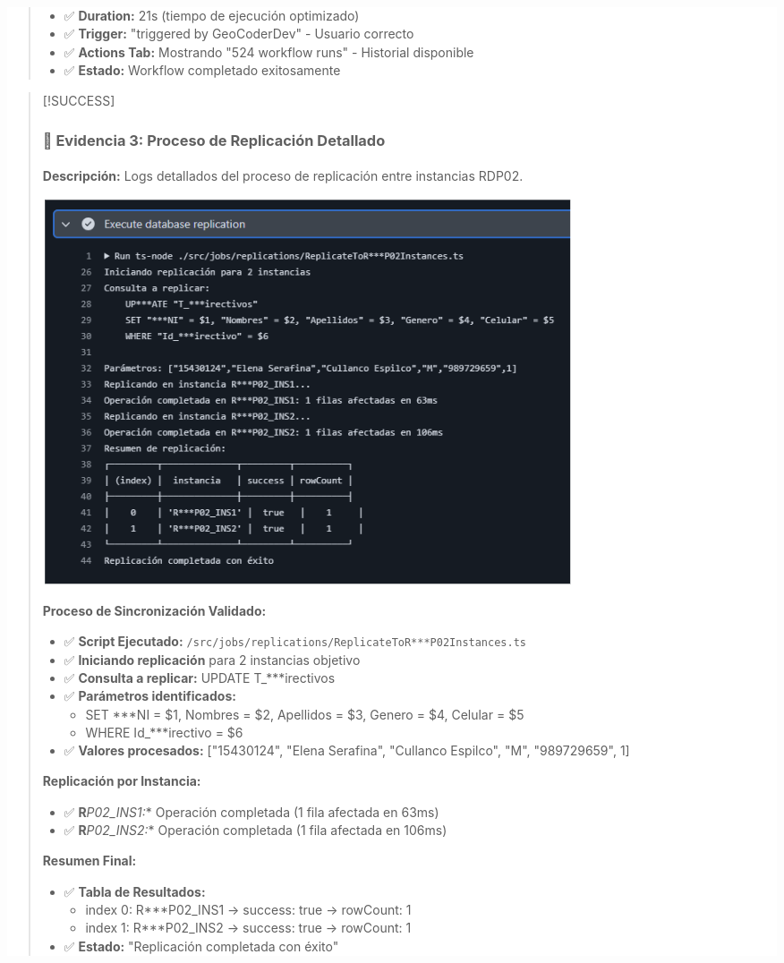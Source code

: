 > - ✅ **Duration:** 21s (tiempo de ejecución optimizado)
> - ✅ **Trigger:** "triggered by GeoCoderDev" - Usuario correcto
> - ✅ **Actions Tab:** Mostrando "524 workflow runs" - Historial disponible
> - ✅ **Estado:** Workflow completado exitosamente

> [!SUCCESS]
>
> ### 📸 Evidencia 3: Proceso de Replicación Detallado
>
> **Descripción:** Logs detallados del proceso de replicación entre instancias RDP02.
>
> ![alt text](image-3.png)
>
> **Proceso de Sincronización Validado:**
> - ✅ **Script Ejecutado:** `/src/jobs/replications/ReplicateToR***P02Instances.ts`
> - ✅ **Iniciando replicación** para 2 instancias objetivo
> - ✅ **Consulta a replicar:** UPDATE T_***irectivos
> - ✅ **Parámetros identificados:**
>   - SET ***NI = $1, Nombres = $2, Apellidos = $3, Genero = $4, Celular = $5
>   - WHERE Id_***irectivo = $6
> - ✅ **Valores procesados:** ["15430124", "Elena Serafina", "Cullanco Espilco", "M", "989729659", 1]
> 
> **Replicación por Instancia:**
> - ✅ **R***P02_INS1:** Operación completada (1 fila afectada en 63ms)
> - ✅ **R***P02_INS2:** Operación completada (1 fila afectada en 106ms)
> 
> **Resumen Final:**
> - ✅ **Tabla de Resultados:**
>   - index 0: R***P02_INS1 → success: true → rowCount: 1
>   - index 1: R***P02_INS2 → success: true → rowCount: 1
> - ✅ **Estado:** "Replicación completada con éxito"
